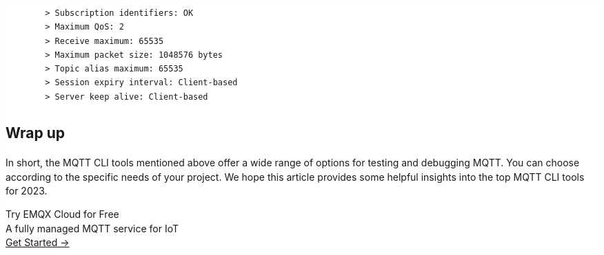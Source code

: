 ```
		> Subscription identifiers: OK
		> Maximum QoS: 2
		> Receive maximum: 65535
		> Maximum packet size: 1048576 bytes
		> Topic alias maximum: 65535
		> Session expiry interval: Client-based
		> Server keep alive: Client-based

```

## Wrap up

In short, the MQTT CLI tools mentioned above offer a wide range of options for testing and debugging MQTT. You can choose according to the specific needs of your project. We hope this article provides some helpful insights into the top MQTT CLI tools for 2023.



<section class="promotion">
    <div>
        Try EMQX Cloud for Free
        <div class="is-size-14 is-text-normal has-text-weight-normal">A fully managed MQTT service for IoT</div>
    </div>
    <a href="https://accounts.emqx.com/signup?continue=https://cloud-intl.emqx.com/console/deployments/0?oper=new" class="button is-gradient px-5">Get Started →</a>
</section>
